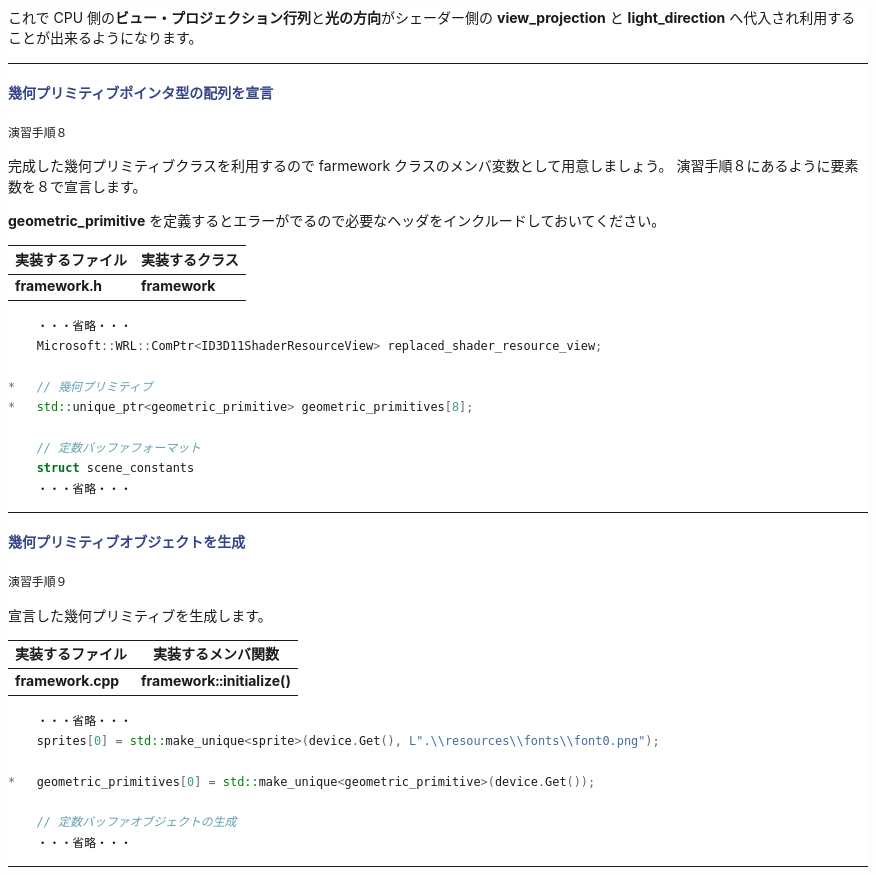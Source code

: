 これで CPU 側の**ビュー・プロジェクション行列**と**光の方向**がシェーダー側の **view_projection** と **light_direction** へ代入され利用することが出来るようになります。

---

#### <span style="color:#334488;">幾何プリミティブポインタ型の配列を宣言</span><a name="幾何プリミティブポインタ型の配列を宣言_"></a>

    演習手順８

完成した幾何プリミティブクラスを利用するので farmework クラスのメンバ変数として用意しましょう。
演習手順８にあるように要素数を８で宣言します。

**geometric_primitive** を定義するとエラーがでるので必要なヘッダをインクルードしておいてください。

|実装するファイル|実装するクラス|
--|--
**framework.h**|**framework**

```cpp
    ・・・省略・・・
    Microsoft::WRL::ComPtr<ID3D11ShaderResourceView> replaced_shader_resource_view;

*   // 幾何プリミティブ
*   std::unique_ptr<geometric_primitive> geometric_primitives[8];

    // 定数バッファフォーマット
    struct scene_constants
    ・・・省略・・・
```

---

#### <span style="color:#334488;">幾何プリミティブオブジェクトを生成</span><a name="幾何プリミティブオブジェクトを生成_"></a>

    演習手順９

宣言した幾何プリミティブを生成します。

|実装するファイル|実装するメンバ関数|
--|--
**framework.cpp**|**framework::initialize()**

```cpp
    ・・・省略・・・
    sprites[0] = std::make_unique<sprite>(device.Get(), L".\\resources\\fonts\\font0.png");

*   geometric_primitives[0] = std::make_unique<geometric_primitive>(device.Get());

    // 定数バッファオブジェクトの生成
    ・・・省略・・・
```

---
